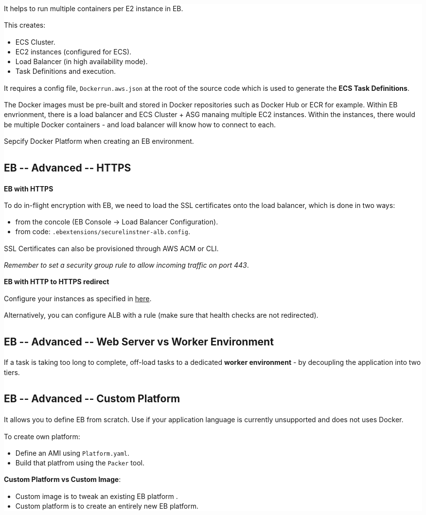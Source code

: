 It helps to run multiple containers per E2 instance in EB.

This creates:

- ECS Cluster.
- EC2 instances (configured for ECS).
- Load Balancer (in high availability mode).
- Task Definitions and execution.

It requires a config file, `Dockerrun.aws.json` at the root of the source code
which is used to generate the **ECS Task Definitions**.

The Docker images must be pre-built and stored in Docker repositories such as
Docker Hub or ECR for example. Within EB envrionment, there is a load balancer
and ECS Cluster + ASG manaing multiple EC2 instances. Within the instances,
there would be multiple Docker containers - and load balancer will know how to
connect to each.

Sepcify Docker Platform when creating an EB environment.

EB -- Advanced -- HTTPS
-----------------------

**EB with HTTPS**

To do in-flight encryption with EB, we need to load the SSL certificates onto
the load balancer, which is done in two ways:

- from the concole (EB Console -> Load Balancer Configuration).
- from code: `.ebextensions/securelinstner-alb.config`.

SSL Certificates can also be provisioned through AWS ACM or CLI.

_Remember to set a security group rule to allow incoming traffic on port
443_.

**EB with HTTP to HTTPS redirect**

Configure your instances as specified in
[here](https://github.com/awsdocs/elastic-beanstalksamples/tree/master/configuration-files/aws-provided/security-configuration/https-redirect).

Alternatively, you can configure ALB with a rule (make sure that health checks
are not redirected).

EB -- Advanced -- Web Server vs Worker Environment
--------------------------------------------------

If a task is taking too long to complete, off-load tasks to a dedicated
**worker environment** - by decoupling the application into two tiers.

EB -- Advanced -- Custom Platform
---------------------------------

It allows you to define EB from scratch. Use if your application language is
currently unsupported and does not uses Docker.

To create own platform:

- Define an AMI using `Platform.yaml`.
- Build that platfrom using the `Packer` tool.

**Custom Platform vs Custom Image**:

- Custom image is to tweak an existing EB platform .
- Custom platform is to create an entirely new EB platform.





